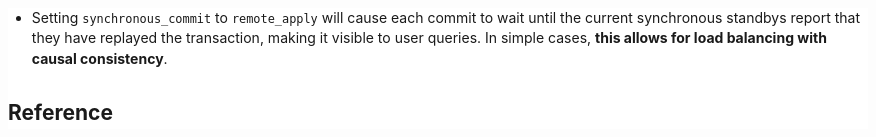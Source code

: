 - Setting `synchronous_commit` to `remote_apply` will cause each commit to wait until the current synchronous standbys report that they have replayed the transaction, making it visible to user queries. In simple cases, **this allows for load balancing with causal consistency**.

## Reference
[^1]: [Session Guarantees for Weakly Consistent Replicated Data](https://www.cs.cornell.edu/courses/cs734/2000FA/cached%20papers/SessionGuaranteesPDIS_1.html)
[^2]: Designing Data Intensive Applications Chapter 5: Replication
[^3]: [JEPSEN - Consistency Models](https://jepsen.io/consistency)
[^4]: [Consistency in Non-Transactional Distributed Storage Systems](https://dl.acm.org/doi/10.1145/2926965)
[^5]: [MongoDB: Causal Consistency and Read and Write Concerns](https://www.mongodb.com/docs/manual/core/causal-consistency-read-write-concerns/)
[^6]: [MongoDB: Replication Internals](https://github.com/mongodb/mongo/blob/master/src/mongo/db/repl/README.md#read-concern)
[^7]: [PostgreSQL synchronous_commit](https://www.postgresql.org/docs/current/runtime-config-wal.html#GUC-SYNCHRONOUS-COMMIT)
[^8]: [PostgreSQL: Synchronous Replication](https://www.postgresql.org/docs/11/warm-standby.html#SYNCHRONOUS-REPLICATION)